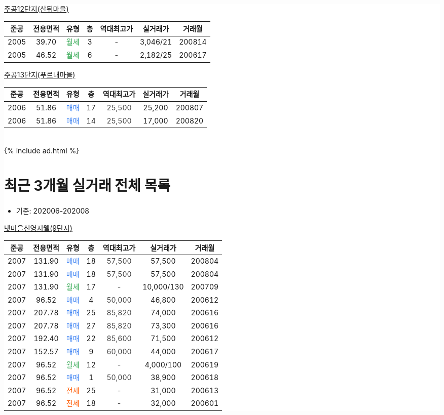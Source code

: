 [주공12단지(산뒤마을)](https://search.naver.com/search.naver?query=%EC%9D%B8%EC%B2%9C%EA%B4%91%EC%97%AD%EC%8B%9C+%EB%82%A8%EB%8F%99%EA%B5%AC+%EB%85%BC%ED%98%84%EB%8F%99+%EC%A3%BC%EA%B3%B512%EB%8B%A8%EC%A7%80%28%EC%82%B0%EB%92%A4%EB%A7%88%EC%9D%84%29)

|준공|전용면적|유형|층|역대최고가|실거래가|거래월|
|:---:|:---:|:---:|:---:|:---:|:---:|:---:|
|2005|39.70|<span style="color:#34a853">월세</span>|3|<span style="color:#444444">-</span>|3,046/21|200814|
|2005|46.52|<span style="color:#34a853">월세</span>|6|<span style="color:#444444">-</span>|2,182/25|200617|

[주공13단지(푸르내마을)](https://search.naver.com/search.naver?query=%EC%9D%B8%EC%B2%9C%EA%B4%91%EC%97%AD%EC%8B%9C+%EB%82%A8%EB%8F%99%EA%B5%AC+%EB%85%BC%ED%98%84%EB%8F%99+%EC%A3%BC%EA%B3%B513%EB%8B%A8%EC%A7%80%28%ED%91%B8%EB%A5%B4%EB%82%B4%EB%A7%88%EC%9D%84%29)

|준공|전용면적|유형|층|역대최고가|실거래가|거래월|
|:---:|:---:|:---:|:---:|:---:|:---:|:---:|
|2006|51.86|<span style="color:#4285f3">매매</span>|17|<span style="color:#444444">25,500</span>|25,200|200807|
|2006|51.86|<span style="color:#4285f3">매매</span>|14|<span style="color:#444444">25,500</span>|17,000|200820|


<br>
{% include ad.html %}
<br>

# 최근 3개월 실거래 전체 목록
* 기준: 202006-202008


[냇마을신영지웰(9단지)](https://search.naver.com/search.naver?query=%EC%9D%B8%EC%B2%9C%EA%B4%91%EC%97%AD%EC%8B%9C+%EB%82%A8%EB%8F%99%EA%B5%AC+%EB%85%BC%ED%98%84%EB%8F%99+%EB%83%87%EB%A7%88%EC%9D%84%EC%8B%A0%EC%98%81%EC%A7%80%EC%9B%B0%289%EB%8B%A8%EC%A7%80%29)

|준공|전용면적|유형|층|역대최고가|실거래가|거래월|
|:---:|:---:|:---:|:---:|:---:|:---:|:---:|
|2007|131.90|<span style="color:#4285f3">매매</span>|18|<span style="color:#444444">57,500</span>|57,500|200804|
|2007|131.90|<span style="color:#4285f3">매매</span>|18|<span style="color:#444444">57,500</span>|57,500|200804|
|2007|131.90|<span style="color:#34a853">월세</span>|17|<span style="color:#444444">-</span>|10,000/130|200709|
|2007|96.52|<span style="color:#4285f3">매매</span>|4|<span style="color:#444444">50,000</span>|46,800|200612|
|2007|207.78|<span style="color:#4285f3">매매</span>|25|<span style="color:#444444">85,820</span>|74,000|200616|
|2007|207.78|<span style="color:#4285f3">매매</span>|27|<span style="color:#444444">85,820</span>|73,300|200616|
|2007|192.40|<span style="color:#4285f3">매매</span>|22|<span style="color:#444444">85,600</span>|71,500|200612|
|2007|152.57|<span style="color:#4285f3">매매</span>|9|<span style="color:#444444">60,000</span>|44,000|200617|
|2007|96.52|<span style="color:#34a853">월세</span>|12|<span style="color:#444444">-</span>|4,000/100|200619|
|2007|96.52|<span style="color:#4285f3">매매</span>|1|<span style="color:#444444">50,000</span>|38,900|200618|
|2007|96.52|<span style="color:#ff5a00">전세</span>|25|<span style="color:#444444">-</span>|31,000|200613|
|2007|96.52|<span style="color:#ff5a00">전세</span>|18|<span style="color:#444444">-</span>|32,000|200601|
